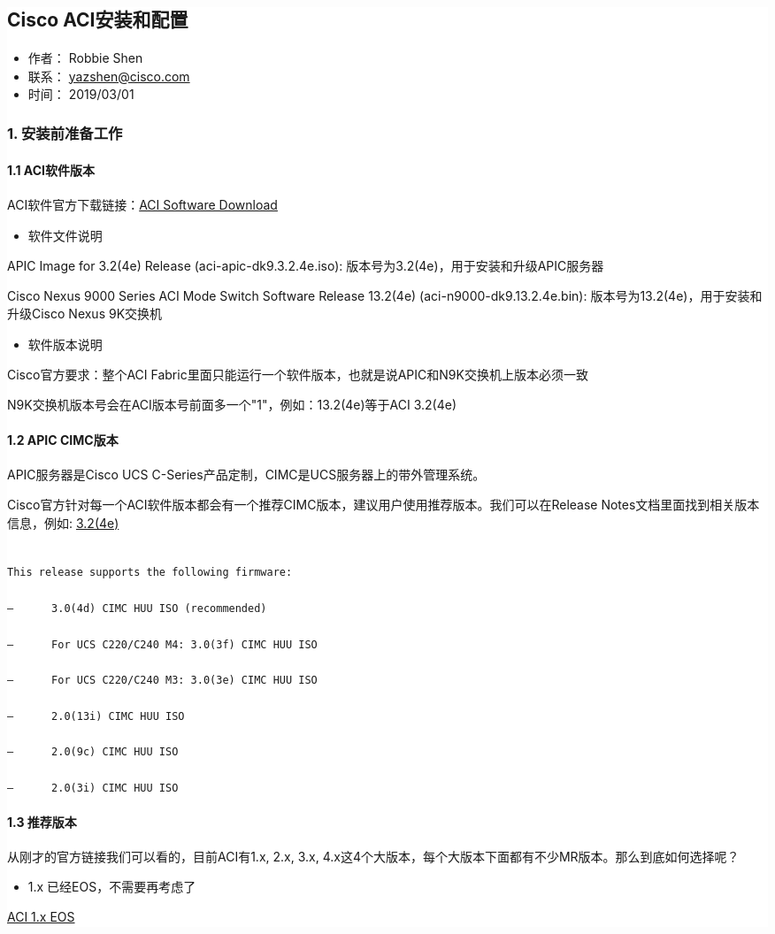 ## Cisco ACI安装和配置
+ 作者： Robbie Shen 
+ 联系： yazshen@cisco.com
+ 时间： 2019/03/01

### 1. 安装前准备工作
#### 1.1 ACI软件版本
ACI软件官方下载链接：[ACI Software Download](https://software.cisco.com/download/home/285968390/type)

+ 软件文件说明

APIC Image for 3.2(4e) Release (aci-apic-dk9.3.2.4e.iso): 版本号为3.2(4e)，用于安装和升级APIC服务器

Cisco Nexus 9000 Series ACI Mode Switch Software Release 13.2(4e) (aci-n9000-dk9.13.2.4e.bin): 版本号为13.2(4e)，用于安装和升级Cisco Nexus 9K交换机

+ 软件版本说明

Cisco官方要求：整个ACI Fabric里面只能运行一个软件版本，也就是说APIC和N9K交换机上版本必须一致

N9K交换机版本号会在ACI版本号前面多一个"1"，例如：13.2(4e)等于ACI 3.2(4e)

#### 1.2 APIC CIMC版本
APIC服务器是Cisco UCS C-Series产品定制，CIMC是UCS服务器上的带外管理系统。

Cisco官方针对每一个ACI软件版本都会有一个推荐CIMC版本，建议用户使用推荐版本。我们可以在Release Notes文档里面找到相关版本信息，例如: [3.2(4e)](https://www.cisco.com/c/en/us/td/docs/switches/datacenter/aci/apic/sw/3-x/release_notes/Cisco-APIC-Release-Notes-324.html)

```

This release supports the following firmware:

—      3.0(4d) CIMC HUU ISO (recommended)

—      For UCS C220/C240 M4: 3.0(3f) CIMC HUU ISO

—      For UCS C220/C240 M3: 3.0(3e) CIMC HUU ISO

—      2.0(13i) CIMC HUU ISO

—      2.0(9c) CIMC HUU ISO

—      2.0(3i) CIMC HUU ISO

```

#### 1.3 推荐版本

从刚才的官方链接我们可以看的，目前ACI有1.x, 2.x, 3.x, 4.x这4个大版本，每个大版本下面都有不少MR版本。那么到底如何选择呢？

+ 1.x 已经EOS，不需要再考虑了

[ACI 1.x EOS](https://www.cisco.com/c/en/us/products/collateral/cloud-systems-management/application-policy-infrastructure-controller-apic/eos-eol-notice-c51-740340.html)
